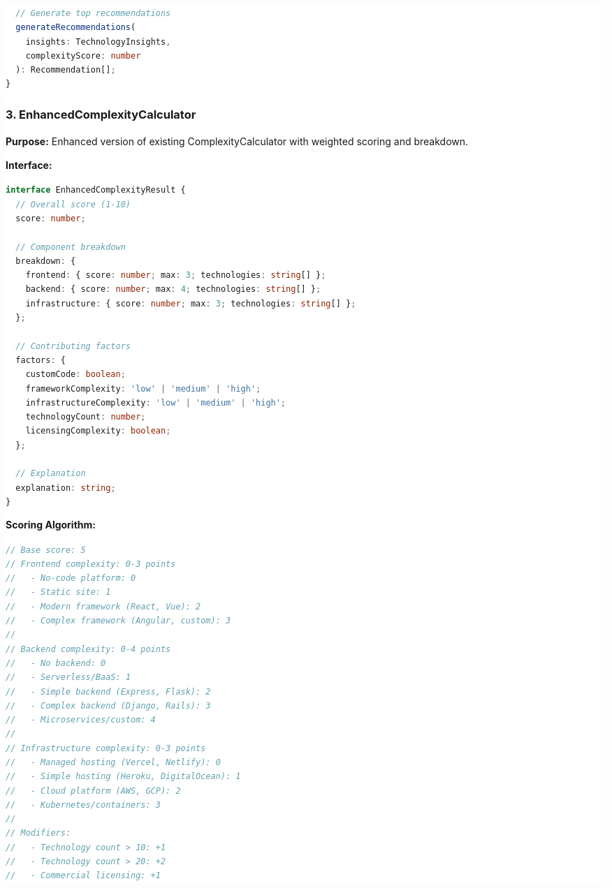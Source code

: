 ```typescript
  // Generate top recommendations
  generateRecommendations(
    insights: TechnologyInsights,
    complexityScore: number
  ): Recommendation[];
}
```

### 3. EnhancedComplexityCalculator

**Purpose:** Enhanced version of existing ComplexityCalculator with weighted scoring and breakdown.

**Interface:**
```typescript
interface EnhancedComplexityResult {
  // Overall score (1-10)
  score: number;
  
  // Component breakdown
  breakdown: {
    frontend: { score: number; max: 3; technologies: string[] };
    backend: { score: number; max: 4; technologies: string[] };
    infrastructure: { score: number; max: 3; technologies: string[] };
  };
  
  // Contributing factors
  factors: {
    customCode: boolean;
    frameworkComplexity: 'low' | 'medium' | 'high';
    infrastructureComplexity: 'low' | 'medium' | 'high';
    technologyCount: number;
    licensingComplexity: boolean;
  };
  
  // Explanation
  explanation: string;
}
```

**Scoring Algorithm:**
```typescript
// Base score: 5
// Frontend complexity: 0-3 points
//   - No-code platform: 0
//   - Static site: 1
//   - Modern framework (React, Vue): 2
//   - Complex framework (Angular, custom): 3
//
// Backend complexity: 0-4 points
//   - No backend: 0
//   - Serverless/BaaS: 1
//   - Simple backend (Express, Flask): 2
//   - Complex backend (Django, Rails): 3
//   - Microservices/custom: 4
//
// Infrastructure complexity: 0-3 points
//   - Managed hosting (Vercel, Netlify): 0
//   - Simple hosting (Heroku, DigitalOcean): 1
//   - Cloud platform (AWS, GCP): 2
//   - Kubernetes/containers: 3
//
// Modifiers:
//   - Technology count > 10: +1
//   - Technology count > 20: +2
//   - Commercial licensing: +1
```